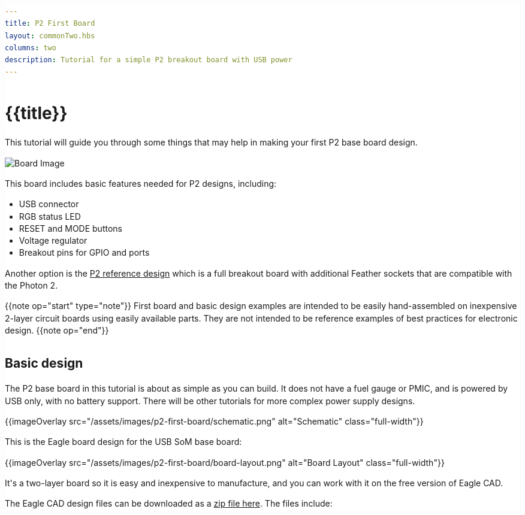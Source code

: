 ```yaml
---
title: P2 First Board
layout: commonTwo.hbs
columns: two
description: Tutorial for a simple P2 breakout board with USB power
---
```


# {{title}}

This tutorial will guide you through some things that may help in making your first P2 base board design. 

![Board Image](/assets/images/p2-first-board/p2-custom.png)

This board includes basic features needed for P2 designs, including:

- USB connector
- RGB status LED
- RESET and MODE buttons
- Voltage regulator
- Breakout pins for GPIO and ports

Another option is the [P2 reference design](https://github.com/particle-iot/p2-reference-design) which is a full breakout board with additional Feather sockets that are compatible with the Photon 2.

{{note op="start" type="note"}}
First board and basic design examples are intended to be easily hand-assembled on inexpensive 
2-layer circuit boards using easily available parts. They are not intended to be reference examples of best 
practices for electronic design.
{{note op="end"}}

## Basic design

The P2 base board in this tutorial is about as simple as you can build. It does not have a fuel gauge or PMIC, and is powered by USB only, with no battery support. There will be other tutorials for more complex power supply designs.

{{imageOverlay src="/assets/images/p2-first-board/schematic.png" alt="Schematic" class="full-width"}}


This is the Eagle board design for the USB SoM base board:

{{imageOverlay src="/assets/images/p2-first-board/board-layout.png" alt="Board Layout" class="full-width"}}

It's a two-layer board so it is easy and inexpensive to manufacture, and you can work with it on the free version of Eagle CAD.

The Eagle CAD design files can be downloaded as a [zip file here](/assets/files/projects/p2-first-board.zip). The files include:
